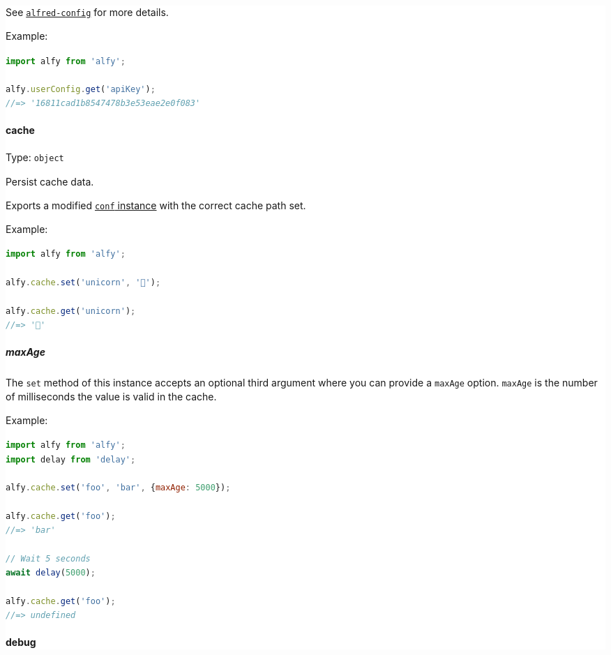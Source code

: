 See [`alfred-config`](https://github.com/SamVerschueren/alfred-config#workflow-configuration) for more details.

Example:

```js
import alfy from 'alfy';

alfy.userConfig.get('apiKey');
//=> '16811cad1b8547478b3e53eae2e0f083'
```

#### cache

Type: `object`

Persist cache data.

Exports a modified [`conf` instance](https://github.com/sindresorhus/conf#instance) with the correct cache path set.

Example:

```js
import alfy from 'alfy';

alfy.cache.set('unicorn', '🦄');

alfy.cache.get('unicorn');
//=> '🦄'
```

##### maxAge

The `set` method of this instance accepts an optional third argument where you can provide a `maxAge` option. `maxAge` is
the number of milliseconds the value is valid in the cache.

Example:

```js
import alfy from 'alfy';
import delay from 'delay';

alfy.cache.set('foo', 'bar', {maxAge: 5000});

alfy.cache.get('foo');
//=> 'bar'

// Wait 5 seconds
await delay(5000);

alfy.cache.get('foo');
//=> undefined
```

#### debug
